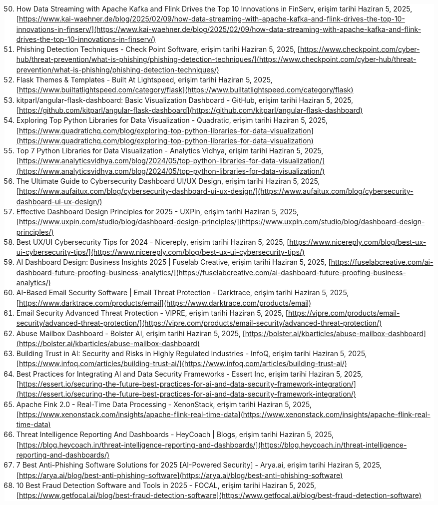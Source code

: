 50. How Data Streaming with Apache Kafka and Flink Drives the Top 10 Innovations in FinServ, erişim tarihi Haziran 5, 2025, [https://www.kai-waehner.de/blog/2025/02/09/how-data-streaming-with-apache-kafka-and-flink-drives-the-top-10-innovations-in-finserv/](https://www.kai-waehner.de/blog/2025/02/09/how-data-streaming-with-apache-kafka-and-flink-drives-the-top-10-innovations-in-finserv/)  
51. Phishing Detection Techniques \- Check Point Software, erişim tarihi Haziran 5, 2025, [https://www.checkpoint.com/cyber-hub/threat-prevention/what-is-phishing/phishing-detection-techniques/](https://www.checkpoint.com/cyber-hub/threat-prevention/what-is-phishing/phishing-detection-techniques/)  
52. Flask Themes & Templates \- Built At Lightspeed, erişim tarihi Haziran 5, 2025, [https://www.builtatlightspeed.com/category/flask](https://www.builtatlightspeed.com/category/flask)  
53. kitparl/angular-flask-dashboard: Basic Visualization Dashboard \- GitHub, erişim tarihi Haziran 5, 2025, [https://github.com/kitparl/angular-flask-dashboard](https://github.com/kitparl/angular-flask-dashboard)  
54. Exploring Top Python Libraries for Data Visualization \- Quadratic, erişim tarihi Haziran 5, 2025, [https://www.quadratichq.com/blog/exploring-top-python-libraries-for-data-visualization](https://www.quadratichq.com/blog/exploring-top-python-libraries-for-data-visualization)  
55. Top 7 Python Libraries for Data Visualization \- Analytics Vidhya, erişim tarihi Haziran 5, 2025, [https://www.analyticsvidhya.com/blog/2024/05/top-python-libraries-for-data-visualization/](https://www.analyticsvidhya.com/blog/2024/05/top-python-libraries-for-data-visualization/)  
56. The Ultimate Guide to Cybersecurity Dashboard UI/UX Design, erişim tarihi Haziran 5, 2025, [https://www.aufaitux.com/blog/cybersecurity-dashboard-ui-ux-design/](https://www.aufaitux.com/blog/cybersecurity-dashboard-ui-ux-design/)  
57. Effective Dashboard Design Principles for 2025 \- UXPin, erişim tarihi Haziran 5, 2025, [https://www.uxpin.com/studio/blog/dashboard-design-principles/](https://www.uxpin.com/studio/blog/dashboard-design-principles/)  
58. Best UX/UI Cybersecurity Tips for 2024 \- Nicereply, erişim tarihi Haziran 5, 2025, [https://www.nicereply.com/blog/best-ux-ui-cybersecurity-tips/](https://www.nicereply.com/blog/best-ux-ui-cybersecurity-tips/)  
59. AI Dashboard Design: Business Insights 2025 | Fuselab Creative, erişim tarihi Haziran 5, 2025, [https://fuselabcreative.com/ai-dashboard-future-proofing-business-analytics/](https://fuselabcreative.com/ai-dashboard-future-proofing-business-analytics/)  
60. AI-Based Email Security Software | Email Threat Protection \- Darktrace, erişim tarihi Haziran 5, 2025, [https://www.darktrace.com/products/email](https://www.darktrace.com/products/email)  
61. Email Security Advanced Threat Protection \- VIPRE, erişim tarihi Haziran 5, 2025, [https://vipre.com/products/email-security/advanced-threat-protection/](https://vipre.com/products/email-security/advanced-threat-protection/)  
62. Abuse Mailbox Dashboard \- Bolster AI, erişim tarihi Haziran 5, 2025, [https://bolster.ai/kbarticles/abuse-mailbox-dashboard](https://bolster.ai/kbarticles/abuse-mailbox-dashboard)  
63. Building Trust in AI: Security and Risks in Highly Regulated Industries \- InfoQ, erişim tarihi Haziran 5, 2025, [https://www.infoq.com/articles/building-trust-ai/](https://www.infoq.com/articles/building-trust-ai/)  
64. Best Practices for Integrating AI and Data Security Frameworks \- Essert Inc, erişim tarihi Haziran 5, 2025, [https://essert.io/securing-the-future-best-practices-for-ai-and-data-security-framework-integration/](https://essert.io/securing-the-future-best-practices-for-ai-and-data-security-framework-integration/)  
65. Apache Fink 2.0 \- Real-Time Data Processing \- XenonStack, erişim tarihi Haziran 5, 2025, [https://www.xenonstack.com/insights/apache-flink-real-time-data](https://www.xenonstack.com/insights/apache-flink-real-time-data)  
66. Threat Intelligence Reporting And Dashboards \- HeyCoach | Blogs, erişim tarihi Haziran 5, 2025, [https://blog.heycoach.in/threat-intelligence-reporting-and-dashboards/](https://blog.heycoach.in/threat-intelligence-reporting-and-dashboards/)  
67. 7 Best Anti-Phishing Software Solutions for 2025 \[AI-Powered Security\] \- Arya.ai, erişim tarihi Haziran 5, 2025, [https://arya.ai/blog/best-anti-phishing-software](https://arya.ai/blog/best-anti-phishing-software)  
68. 10 Best Fraud Detection Software and Tools in 2025 \- FOCAL, erişim tarihi Haziran 5, 2025, [https://www.getfocal.ai/blog/best-fraud-detection-software](https://www.getfocal.ai/blog/best-fraud-detection-software)  
